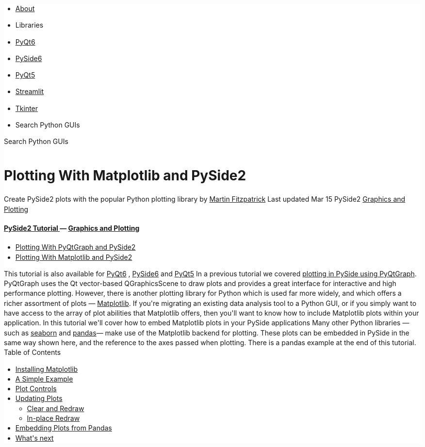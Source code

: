   * [About](https://www.pythonguis.com/about/)
  * Libraries
  * [PyQt6](https://www.pythonguis.com/pyqt6/)
  * [PySide6](https://www.pythonguis.com/pyside6/)
  * [PyQt5](https://www.pythonguis.com/pyqt5/)
  * [Streamlit](https://www.pythonguis.com/streamlit/)
  * [Tkinter](https://www.pythonguis.com/tkinter/)


  * Search Python GUIs


[](https://www.pythonguis.com "Python GUIs")
Search Python GUIs
# Plotting With Matplotlib and PySide2
Create PySide2 plots with the popular Python plotting library
by [Martin Fitzpatrick](https://www.pythonguis.com/authors/martin-fitzpatrick/) Last updated Mar 15 PySide2 [ Graphics and Plotting ](https://www.pythonguis.com/pyside2-tutorial/#pyside-plotting)
#### [ PySide2 Tutorial ](https://www.pythonguis.com/pyside2-tutorial/) — [Graphics and Plotting](https://www.pythonguis.com/pyside2-tutorial/#pyside-plotting)
  * [Plotting With PyQtGraph and PySide2](https://www.pythonguis.com/tutorials/pyside-plotting-pyqtgraph/)
  * [Plotting With Matplotlib and PySide2](https://www.pythonguis.com/tutorials/pyside-plotting-matplotlib/)


This tutorial is also available for [PyQt6](https://www.pythonguis.com/tutorials/pyqt6-plotting-matplotlib/) , [PySide6](https://www.pythonguis.com/tutorials/pyside6-plotting-matplotlib/) and [PyQt5](https://www.pythonguis.com/tutorials/plotting-matplotlib/)
In a previous tutorial we covered [plotting in PySide using PyQtGraph](https://www.pythonguis.com/tutorials/pyside-plotting-pyqtgraph/). PyQtGraph uses the Qt vector-based QGraphicsScene to draw plots and provides a great interface for interactive and high performance plotting.
However, there is another plotting library for Python which is used far more widely, and which offers a richer assortment of plots — [Matplotlib](https://www.matplotlib.org). If you're migrating an existing data analysis tool to a Python GUI, or if you simply want to have access to the array of plot abilities that Matplotlib offers, then you'll want to know how to include Matplotlib plots within your application.
In this tutorial we'll cover how to embed Matplotlib plots in your PySide applications
Many other Python libraries — such as [seaborn](https://github.com/mwaskom/seaborn) and [pandas](https://pandas.pydata.org/pandas-docs/version/0.13/visualization.html)— make use of the Matplotlib backend for plotting. These plots can be embedded in PySide in the same way shown here, and the reference to the axes passed when plotting. There is a pandas example at the end of this tutorial.
Table of Contents
  * [Installing Matplotlib](https://www.pythonguis.com/tutorials/pyside-plotting-matplotlib/#installing-matplotlib)
  * [A Simple Example](https://www.pythonguis.com/tutorials/pyside-plotting-matplotlib/#a-simple-example)
  * [Plot Controls](https://www.pythonguis.com/tutorials/pyside-plotting-matplotlib/#plot-controls)
  * [Updating Plots](https://www.pythonguis.com/tutorials/pyside-plotting-matplotlib/#updating-plots)
    * [Clear and Redraw](https://www.pythonguis.com/tutorials/pyside-plotting-matplotlib/#clear-and-redraw)
    * [In-place Redraw](https://www.pythonguis.com/tutorials/pyside-plotting-matplotlib/#in-place-redraw)
  * [Embedding Plots from Pandas](https://www.pythonguis.com/tutorials/pyside-plotting-matplotlib/#embedding-plots-from-pandas)
  * [What's next](https://www.pythonguis.com/tutorials/pyside-plotting-matplotlib/#whats-next)
